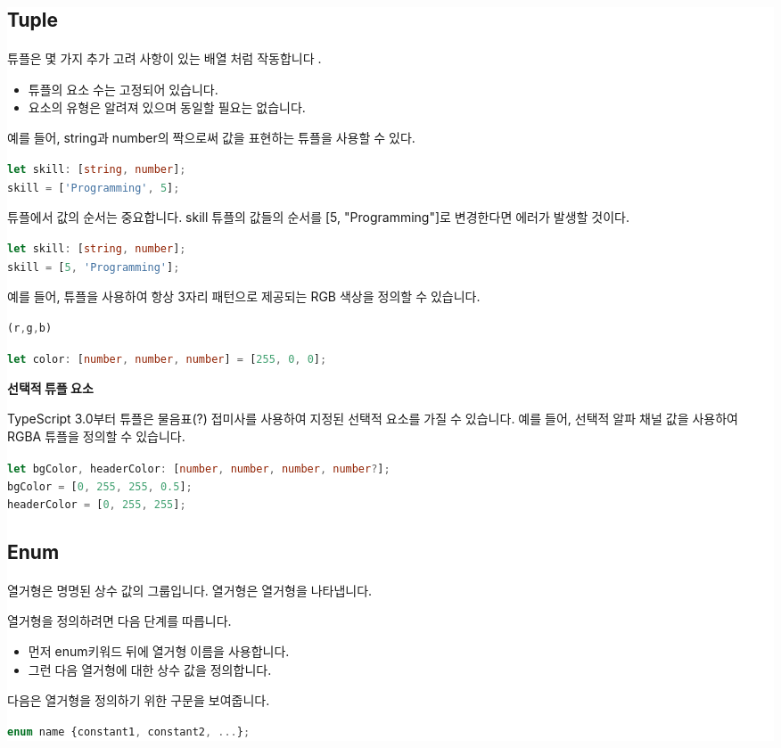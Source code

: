 
## Tuple 

튜플은 몇 가지 추가 고려 사항이 있는 배열 처럼 작동합니다 .

* 튜플의 요소 수는 고정되어 있습니다.
* 요소의 유형은 알려져 있으며 동일할 필요는 없습니다.


예를 들어, string과 number의 짝으로써 값을 표현하는 튜플을 사용할 수 있다. 
```typescript
let skill: [string, number];
skill = ['Programming', 5];
```

튜플에서 값의 순서는 중요합니다. skill 튜플의 값들의 순서를 [5, "Programming"]로 변경한다면 에러가 발생할 것이다. 


```typescript
let skill: [string, number];
skill = [5, 'Programming'];
```

예를 들어, 튜플을 사용하여 항상 3자리 패턴으로 제공되는 RGB 색상을 정의할 수 있습니다.
```typescript
(r,g,b)
```

```typescript
let color: [number, number, number] = [255, 0, 0];
```


**선택적 튜플 요소**

TypeScript 3.0부터 튜플은 물음표(?) 접미사를 사용하여 지정된 선택적 요소를 가질 수 있습니다.
예를 들어, 선택적 알파 채널 값을 사용하여 RGBA 튜플을 정의할 수 있습니다.


```typescript
let bgColor, headerColor: [number, number, number, number?];
bgColor = [0, 255, 255, 0.5];
headerColor = [0, 255, 255];
```






## Enum 
열거형은 명명된 상수 값의 그룹입니다. 열거형은 열거형을 나타냅니다.

열거형을 정의하려면 다음 단계를 따릅니다.
* 먼저 enum키워드 뒤에 열거형 이름을 사용합니다.
* 그런 다음 열거형에 대한 상수 값을 정의합니다.

다음은 열거형을 정의하기 위한 구문을 보여줍니다.


```typescript
enum name {constant1, constant2, ...};
```
